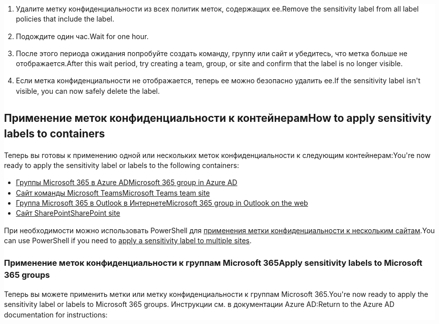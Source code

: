 1. <span data-ttu-id="9ff36-182">Удалите метку конфиденциальности из всех политик меток, содержащих ее.</span><span class="sxs-lookup"><span data-stu-id="9ff36-182">Remove the sensitivity label from all label policies that include the label.</span></span>

2. <span data-ttu-id="9ff36-183">Подождите один час.</span><span class="sxs-lookup"><span data-stu-id="9ff36-183">Wait for one hour.</span></span>

3. <span data-ttu-id="9ff36-184">После этого периода ожидания попробуйте создать команду, группу или сайт и убедитесь, что метка больше не отображается.</span><span class="sxs-lookup"><span data-stu-id="9ff36-184">After this wait period, try creating a team, group, or site and confirm that the label is no longer visible.</span></span>

4. <span data-ttu-id="9ff36-185">Если метка конфиденциальности не отображается, теперь ее можно безопасно удалить ее.</span><span class="sxs-lookup"><span data-stu-id="9ff36-185">If the sensitivity label isn't visible, you can now safely delete the label.</span></span>

## <a name="how-to-apply-sensitivity-labels-to-containers"></a><span data-ttu-id="9ff36-186">Применение меток конфиденциальности к контейнерам</span><span class="sxs-lookup"><span data-stu-id="9ff36-186">How to apply sensitivity labels to containers</span></span>

<span data-ttu-id="9ff36-187">Теперь вы готовы к применению одной или нескольких меток конфиденциальности к следующим контейнерам:</span><span class="sxs-lookup"><span data-stu-id="9ff36-187">You're now ready to apply the sensitivity label or labels to the following containers:</span></span>

- [<span data-ttu-id="9ff36-188">Группы Microsoft 365 в Azure AD</span><span class="sxs-lookup"><span data-stu-id="9ff36-188">Microsoft 365 group in Azure AD</span></span>](#apply-sensitivity-labels-to-microsoft-365-groups)
- [<span data-ttu-id="9ff36-189">Сайт команды Microsoft Teams</span><span class="sxs-lookup"><span data-stu-id="9ff36-189">Microsoft Teams team site</span></span>](#apply-a-sensitivity-label-to-a-new-team)
- [<span data-ttu-id="9ff36-190">Группа Microsoft 365 в Outlook в Интернете</span><span class="sxs-lookup"><span data-stu-id="9ff36-190">Microsoft 365 group in Outlook on the web</span></span>](#apply-a-sensitivity-label-to-a-new-group-in-outlook-on-the-web)
- [<span data-ttu-id="9ff36-191">Сайт SharePoint</span><span class="sxs-lookup"><span data-stu-id="9ff36-191">SharePoint site</span></span>](#apply-a-sensitivity-label-to-a-new-site)

<span data-ttu-id="9ff36-192">При необходимости можно использовать PowerShell для [применения метки конфиденциальности к нескольким сайтам](#use-powershell-to-apply-a-sensitivity-label-to-multiple-sites).</span><span class="sxs-lookup"><span data-stu-id="9ff36-192">You can use PowerShell if you need to [apply a sensitivity label to multiple sites](#use-powershell-to-apply-a-sensitivity-label-to-multiple-sites).</span></span>

### <a name="apply-sensitivity-labels-to-microsoft-365-groups"></a><span data-ttu-id="9ff36-193">Применение меток конфиденциальности к группам Microsoft 365</span><span class="sxs-lookup"><span data-stu-id="9ff36-193">Apply sensitivity labels to Microsoft 365 groups</span></span>

<span data-ttu-id="9ff36-194">Теперь вы можете применить метки или метку конфиденциальности к группам Microsoft 365.</span><span class="sxs-lookup"><span data-stu-id="9ff36-194">You're now ready to apply the sensitivity label or labels to Microsoft 365 groups.</span></span> <span data-ttu-id="9ff36-195">Инструкции см. в документации Azure AD:</span><span class="sxs-lookup"><span data-stu-id="9ff36-195">Return to the Azure AD documentation for instructions:</span></span>
